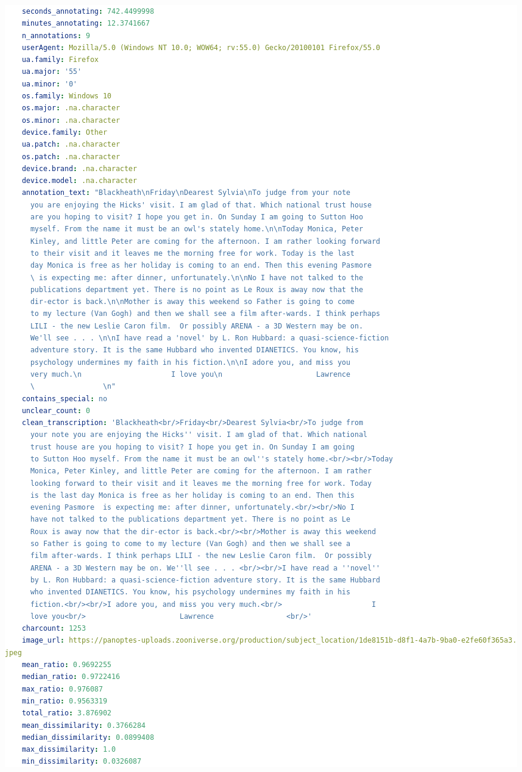 ```yaml
    seconds_annotating: 742.4499998
    minutes_annotating: 12.3741667
    n_annotations: 9
    userAgent: Mozilla/5.0 (Windows NT 10.0; WOW64; rv:55.0) Gecko/20100101 Firefox/55.0
    ua.family: Firefox
    ua.major: '55'
    ua.minor: '0'
    os.family: Windows 10
    os.major: .na.character
    os.minor: .na.character
    device.family: Other
    ua.patch: .na.character
    os.patch: .na.character
    device.brand: .na.character
    device.model: .na.character
    annotation_text: "Blackheath\nFriday\nDearest Sylvia\nTo judge from your note
      you are enjoying the Hicks' visit. I am glad of that. Which national trust house
      are you hoping to visit? I hope you get in. On Sunday I am going to Sutton Hoo
      myself. From the name it must be an owl's stately home.\n\nToday Monica, Peter
      Kinley, and little Peter are coming for the afternoon. I am rather looking forward
      to their visit and it leaves me the morning free for work. Today is the last
      day Monica is free as her holiday is coming to an end. Then this evening Pasmore
      \ is expecting me: after dinner, unfortunately.\n\nNo I have not talked to the
      publications department yet. There is no point as Le Roux is away now that the
      dir-ector is back.\n\nMother is away this weekend so Father is going to come
      to my lecture (Van Gogh) and then we shall see a film after-wards. I think perhaps
      LILI - the new Leslie Caron film.  Or possibly ARENA - a 3D Western may be on.
      We'll see . . . \n\nI have read a 'novel' by L. Ron Hubbard: a quasi-science-fiction
      adventure story. It is the same Hubbard who invented DIANETICS. You know, his
      psychology undermines my faith in his fiction.\n\nI adore you, and miss you
      very much.\n                     I love you\n                      Lawrence
      \                \n"
    contains_special: no
    unclear_count: 0
    clean_transcription: 'Blackheath<br/>Friday<br/>Dearest Sylvia<br/>To judge from
      your note you are enjoying the Hicks'' visit. I am glad of that. Which national
      trust house are you hoping to visit? I hope you get in. On Sunday I am going
      to Sutton Hoo myself. From the name it must be an owl''s stately home.<br/><br/>Today
      Monica, Peter Kinley, and little Peter are coming for the afternoon. I am rather
      looking forward to their visit and it leaves me the morning free for work. Today
      is the last day Monica is free as her holiday is coming to an end. Then this
      evening Pasmore  is expecting me: after dinner, unfortunately.<br/><br/>No I
      have not talked to the publications department yet. There is no point as Le
      Roux is away now that the dir-ector is back.<br/><br/>Mother is away this weekend
      so Father is going to come to my lecture (Van Gogh) and then we shall see a
      film after-wards. I think perhaps LILI - the new Leslie Caron film.  Or possibly
      ARENA - a 3D Western may be on. We''ll see . . . <br/><br/>I have read a ''novel''
      by L. Ron Hubbard: a quasi-science-fiction adventure story. It is the same Hubbard
      who invented DIANETICS. You know, his psychology undermines my faith in his
      fiction.<br/><br/>I adore you, and miss you very much.<br/>                     I
      love you<br/>                      Lawrence                 <br/>'
    charcount: 1253
    image_url: https://panoptes-uploads.zooniverse.org/production/subject_location/1de8151b-d8f1-4a7b-9ba0-e2fe60f365a3.jpeg
    mean_ratio: 0.9692255
    median_ratio: 0.9722416
    max_ratio: 0.976087
    min_ratio: 0.9563319
    total_ratio: 3.876902
    mean_dissimilarity: 0.3766284
    median_dissimilarity: 0.0899408
    max_dissimilarity: 1.0
    min_dissimilarity: 0.0326087
```